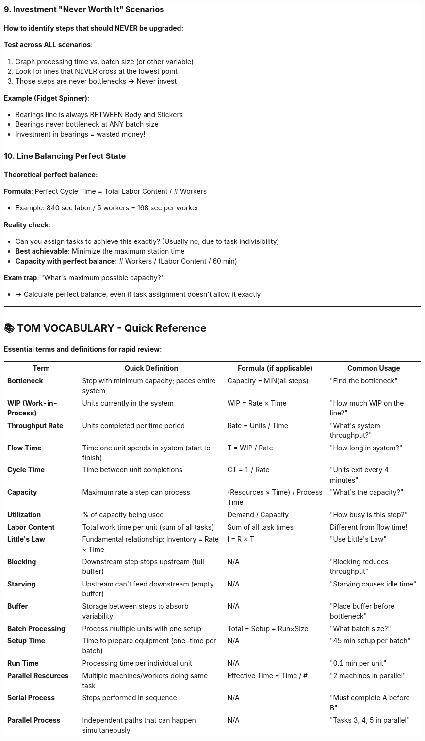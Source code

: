 ### 9. Investment "Never Worth It" Scenarios
**How to identify steps that should NEVER be upgraded:**

**Test across ALL scenarios**:
1. Graph processing time vs. batch size (or other variable)
2. Look for lines that NEVER cross at the lowest point
3. Those steps are never bottlenecks → Never invest

**Example (Fidget Spinner)**:
- Bearings line is always BETWEEN Body and Stickers
- Bearings never bottleneck at ANY batch size
- Investment in bearings = wasted money!

### 10. Line Balancing Perfect State
**Theoretical perfect balance:**

**Formula**: Perfect Cycle Time = Total Labor Content / # Workers
- Example: 840 sec labor / 5 workers = 168 sec per worker

**Reality check**:
- Can you assign tasks to achieve this exactly? (Usually no, due to task indivisibility)
- **Best achievable**: Minimize the maximum station time
- **Capacity with perfect balance**: # Workers / (Labor Content / 60 min)

**Exam trap**: "What's maximum possible capacity?"
- → Calculate perfect balance, even if task assignment doesn't allow it exactly

---

## 📚 TOM VOCABULARY - Quick Reference

**Essential terms and definitions for rapid review:**

| Term | Quick Definition | Formula (if applicable) | Common Usage |
|------|-----------------|------------------------|--------------|
| **Bottleneck** | Step with minimum capacity; paces entire system | Capacity = MIN(all steps) | "Find the bottleneck" |
| **WIP (Work-in-Process)** | Units currently in the system | WIP = Rate × Time | "How much WIP on the line?" |
| **Throughput Rate** | Units completed per time period | Rate = Units / Time | "What's system throughput?" |
| **Flow Time** | Time one unit spends in system (start to finish) | T = WIP / Rate | "How long in system?" |
| **Cycle Time** | Time between unit completions | CT = 1 / Rate | "Units exit every 4 minutes" |
| **Capacity** | Maximum rate a step can process | (Resources × Time) / Process Time | "What's the capacity?" |
| **Utilization** | % of capacity being used | Demand / Capacity | "How busy is this step?" |
| **Labor Content** | Total work time per unit (sum of all tasks) | Sum of all task times | Different from flow time! |
| **Little's Law** | Fundamental relationship: Inventory = Rate × Time | I = R × T | "Use Little's Law" |
| **Blocking** | Downstream step stops upstream (full buffer) | N/A | "Blocking reduces throughput" |
| **Starving** | Upstream can't feed downstream (empty buffer) | N/A | "Starving causes idle time" |
| **Buffer** | Storage between steps to absorb variability | N/A | "Place buffer before bottleneck" |
| **Batch Processing** | Process multiple units with one setup | Total = Setup + Run×Size | "What batch size?" |
| **Setup Time** | Time to prepare equipment (one-time per batch) | N/A | "45 min setup per batch" |
| **Run Time** | Processing time per individual unit | N/A | "0.1 min per unit" |
| **Parallel Resources** | Multiple machines/workers doing same task | Effective Time = Time / # | "2 machines in parallel" |
| **Serial Process** | Steps performed in sequence | N/A | "Must complete A before B" |
| **Parallel Process** | Independent paths that can happen simultaneously | N/A | "Tasks 3, 4, 5 in parallel" |